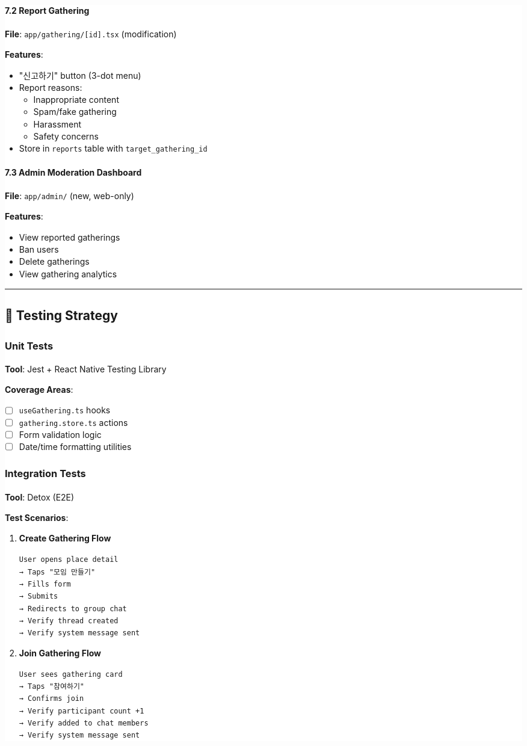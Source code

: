 #### 7.2 Report Gathering
**File**: `app/gathering/[id].tsx` (modification)

**Features**:
- "신고하기" button (3-dot menu)
- Report reasons:
  - Inappropriate content
  - Spam/fake gathering
  - Harassment
  - Safety concerns
- Store in `reports` table with `target_gathering_id`

#### 7.3 Admin Moderation Dashboard
**File**: `app/admin/` (new, web-only)

**Features**:
- View reported gatherings
- Ban users
- Delete gatherings
- View gathering analytics

---

## 🧪 Testing Strategy

### Unit Tests
**Tool**: Jest + React Native Testing Library

**Coverage Areas**:
- [ ] `useGathering.ts` hooks
- [ ] `gathering.store.ts` actions
- [ ] Form validation logic
- [ ] Date/time formatting utilities

### Integration Tests
**Tool**: Detox (E2E)

**Test Scenarios**:
1. **Create Gathering Flow**
   ```
   User opens place detail
   → Taps "모임 만들기"
   → Fills form
   → Submits
   → Redirects to group chat
   → Verify thread created
   → Verify system message sent
   ```

2. **Join Gathering Flow**
   ```
   User sees gathering card
   → Taps "참여하기"
   → Confirms join
   → Verify participant count +1
   → Verify added to chat members
   → Verify system message sent
   ```

